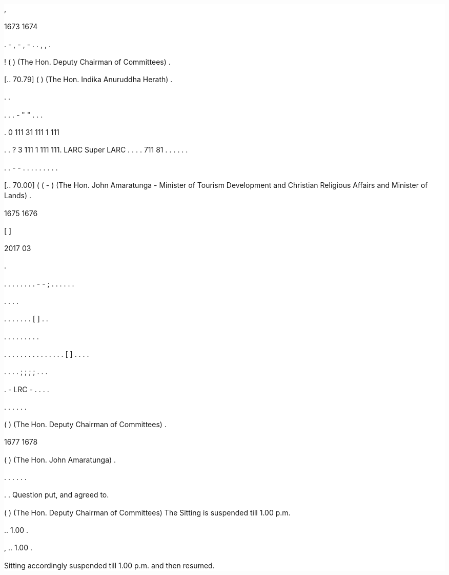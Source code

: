 ,

1673 1674

. - , - , - . . , , .

! ( ) (The Hon. Deputy Chairman of Committees) .

[.. 70.79] ( ) (The Hon. Indika Anuruddha Herath) .

. .

. . . - " " . . .

. 0 111 31 111 1 111

. . ? 3 111 1 111 111. LARC Super LARC . . . . 711 81 . . . . . .

. . - - . . . . . . . . .

[.. 70.00] ( ( - ) (The Hon. John Amaratunga - Minister of Tourism Development and Christian Religious Affairs and Minister of Lands) .

1675 1676

[ ]

2017 03

.

. . . . . . . . - - ; . . . . . .

. . . .

. . . . . . . [ ] . .

. . . . . . . . .

. . . . . . . . . . . . . . . [ ] . . . .

. . . . ; ; ; ; . . .

. - LRC - . . . .

. . . . . .

( ) (The Hon. Deputy Chairman of Committees) .

1677 1678

( ) (The Hon. John Amaratunga) .

. . . . . .

. . Question put, and agreed to.

( ) (The Hon. Deputy Chairman of Committees) The Sitting is suspended till 1.00 p.m.

.. 1.00 .

, .. 1.00 .

Sitting accordingly suspended till 1.00 p.m. and then resumed.
